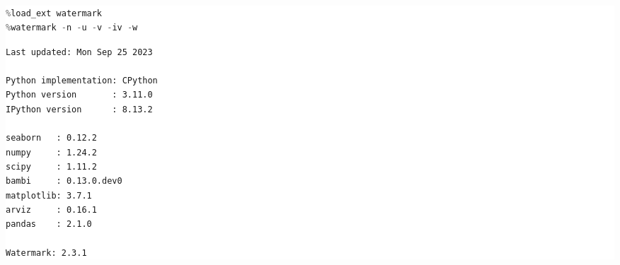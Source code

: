 
```python
%load_ext watermark
%watermark -n -u -v -iv -w
```

    Last updated: Mon Sep 25 2023

    Python implementation: CPython
    Python version       : 3.11.0
    IPython version      : 8.13.2

    seaborn   : 0.12.2
    numpy     : 1.24.2
    scipy     : 1.11.2
    bambi     : 0.13.0.dev0
    matplotlib: 3.7.1
    arviz     : 0.16.1
    pandas    : 2.1.0

    Watermark: 2.3.1
